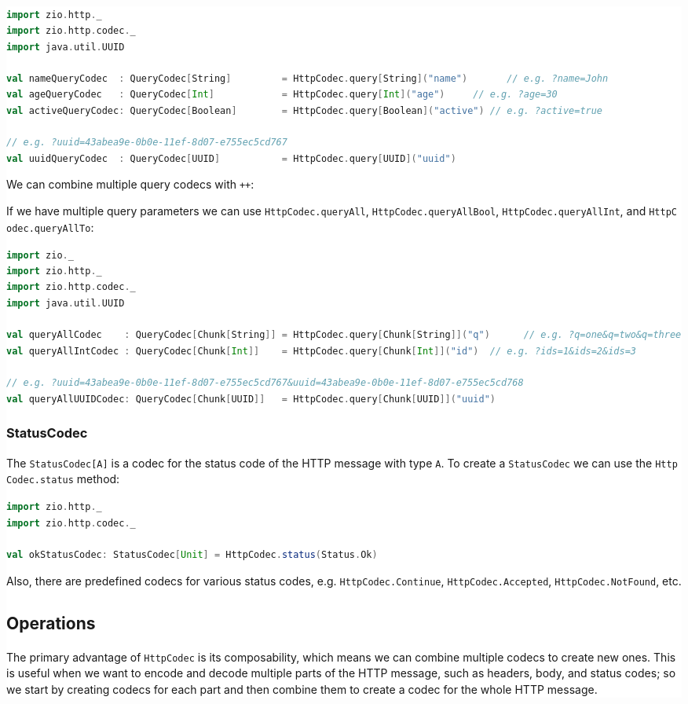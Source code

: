 ```scala mdoc:compile-only
import zio.http._
import zio.http.codec._
import java.util.UUID

val nameQueryCodec  : QueryCodec[String]         = HttpCodec.query[String]("name")       // e.g. ?name=John
val ageQueryCodec   : QueryCodec[Int]            = HttpCodec.query[Int]("age")     // e.g. ?age=30 
val activeQueryCodec: QueryCodec[Boolean]        = HttpCodec.query[Boolean]("active") // e.g. ?active=true

// e.g. ?uuid=43abea9e-0b0e-11ef-8d07-e755ec5cd767
val uuidQueryCodec  : QueryCodec[UUID]           = HttpCodec.query[UUID]("uuid") 
```

We can combine multiple query codecs with `++`:


If we have multiple query parameters we can use `HttpCodec.queryAll`, `HttpCodec.queryAllBool`, `HttpCodec.queryAllInt`, and `HttpCodec.queryAllTo`:

```scala mdoc:compile-only
import zio._
import zio.http._
import zio.http.codec._
import java.util.UUID

val queryAllCodec    : QueryCodec[Chunk[String]] = HttpCodec.query[Chunk[String]]("q")      // e.g. ?q=one&q=two&q=three
val queryAllIntCodec : QueryCodec[Chunk[Int]]    = HttpCodec.query[Chunk[Int]]("id")  // e.g. ?ids=1&ids=2&ids=3

// e.g. ?uuid=43abea9e-0b0e-11ef-8d07-e755ec5cd767&uuid=43abea9e-0b0e-11ef-8d07-e755ec5cd768
val queryAllUUIDCodec: QueryCodec[Chunk[UUID]]   = HttpCodec.query[Chunk[UUID]]("uuid") 
```

### StatusCodec

The `StatusCodec[A]` is a codec for the status code of the HTTP message with type `A`. To create a `StatusCodec` we can use the `HttpCodec.status` method:

```scala mdoc:compile-only
import zio.http._
import zio.http.codec._

val okStatusCodec: StatusCodec[Unit] = HttpCodec.status(Status.Ok)
```

Also, there are predefined codecs for various status codes, e.g. `HttpCodec.Continue`, `HttpCodec.Accepted`, `HttpCodec.NotFound`, etc.

## Operations

The primary advantage of `HttpCodec` is its composability, which means we can combine multiple codecs to create new ones. This is useful when we want to encode and decode multiple parts of the HTTP message, such as headers, body, and status codes; so we start by creating codecs for each part and then combine them to create a codec for the whole HTTP message.
